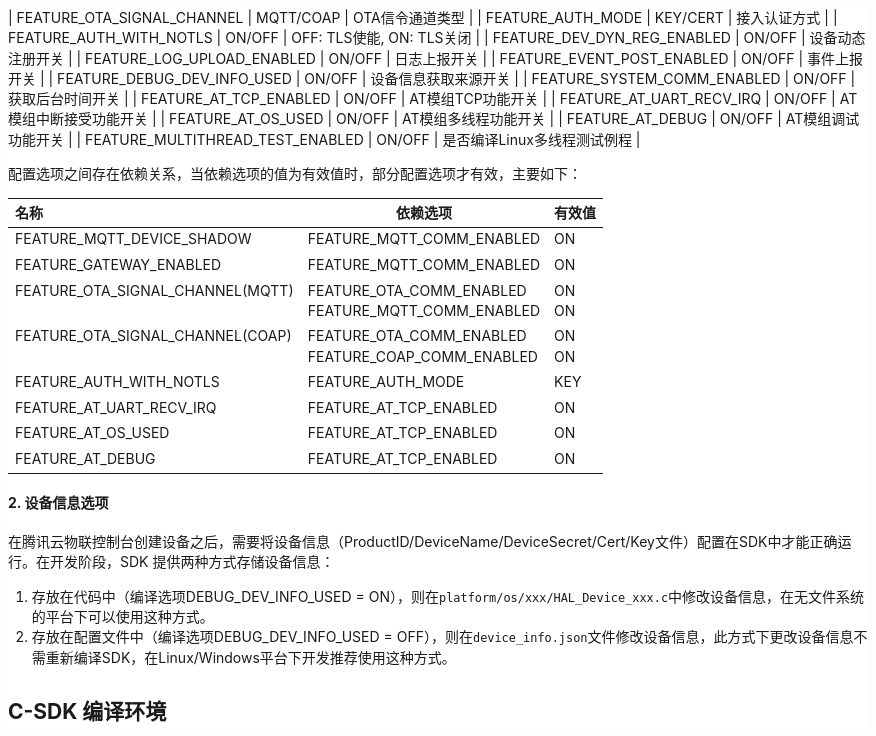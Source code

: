 | FEATURE_OTA_SIGNAL_CHANNEL       | MQTT/COAP     | OTA信令通道类型                                              |
| FEATURE_AUTH_MODE                | KEY/CERT      | 接入认证方式                                                 |
| FEATURE_AUTH_WITH_NOTLS          | ON/OFF        | OFF: TLS使能, ON: TLS关闭                                    |
| FEATURE_DEV_DYN_REG_ENABLED      | ON/OFF        | 设备动态注册开关                                             |
| FEATURE_LOG_UPLOAD_ENABLED       | ON/OFF        | 日志上报开关                                                 |
| FEATURE_EVENT_POST_ENABLED       | ON/OFF        | 事件上报开关                                                 |
| FEATURE_DEBUG_DEV_INFO_USED      | ON/OFF        | 设备信息获取来源开关                                         |
| FEATURE_SYSTEM_COMM_ENABLED      | ON/OFF        | 获取后台时间开关                                             |
| FEATURE_AT_TCP_ENABLED           | ON/OFF        | AT模组TCP功能开关                                            |
| FEATURE_AT_UART_RECV_IRQ         | ON/OFF        | AT模组中断接受功能开关                                       |
| FEATURE_AT_OS_USED               | ON/OFF        | AT模组多线程功能开关                                         |
| FEATURE_AT_DEBUG                 | ON/OFF        | AT模组调试功能开关                                           |
| FEATURE_MULTITHREAD_TEST_ENABLED | ON/OFF        | 是否编译Linux多线程测试例程                                  |

配置选项之间存在依赖关系，当依赖选项的值为有效值时，部分配置选项才有效，主要如下：

| 名称                             | 依赖选项                                                | 有效值       |
| :------------------------------- | ------------------------------------------------------- | ------------ |
| FEATURE_MQTT_DEVICE_SHADOW       | FEATURE_MQTT_COMM_ENABLED                               | ON           |
| FEATURE_GATEWAY_ENABLED          | FEATURE_MQTT_COMM_ENABLED                               | ON             |
| FEATURE_OTA_SIGNAL_CHANNEL(MQTT) | FEATURE_OTA_COMM_ENABLED<br />FEATURE_MQTT_COMM_ENABLED | ON<br />ON   |
| FEATURE_OTA_SIGNAL_CHANNEL(COAP) | FEATURE_OTA_COMM_ENABLED<br />FEATURE_COAP_COMM_ENABLED | ON<br />ON   |
| FEATURE_AUTH_WITH_NOTLS          | FEATURE_AUTH_MODE                                       | KEY          |
| FEATURE_AT_UART_RECV_IRQ         | FEATURE_AT_TCP_ENABLED                                  | ON           |
| FEATURE_AT_OS_USED               | FEATURE_AT_TCP_ENABLED                                  | ON           |
| FEATURE_AT_DEBUG                 | FEATURE_AT_TCP_ENABLED                                  | ON           |

#### 2. 设备信息选项

在腾讯云物联控制台创建设备之后，需要将设备信息（ProductID/DeviceName/DeviceSecret/Cert/Key文件）配置在SDK中才能正确运行。在开发阶段，SDK 提供两种方式存储设备信息：
1. 存放在代码中（编译选项DEBUG_DEV_INFO_USED = ON），则在`platform/os/xxx/HAL_Device_xxx.c`中修改设备信息，在无文件系统的平台下可以使用这种方式。
2. 存放在配置文件中（编译选项DEBUG_DEV_INFO_USED = OFF），则在`device_info.json`文件修改设备信息，此方式下更改设备信息不需重新编译SDK，在Linux/Windows平台下开发推荐使用这种方式。


## C-SDK 编译环境
